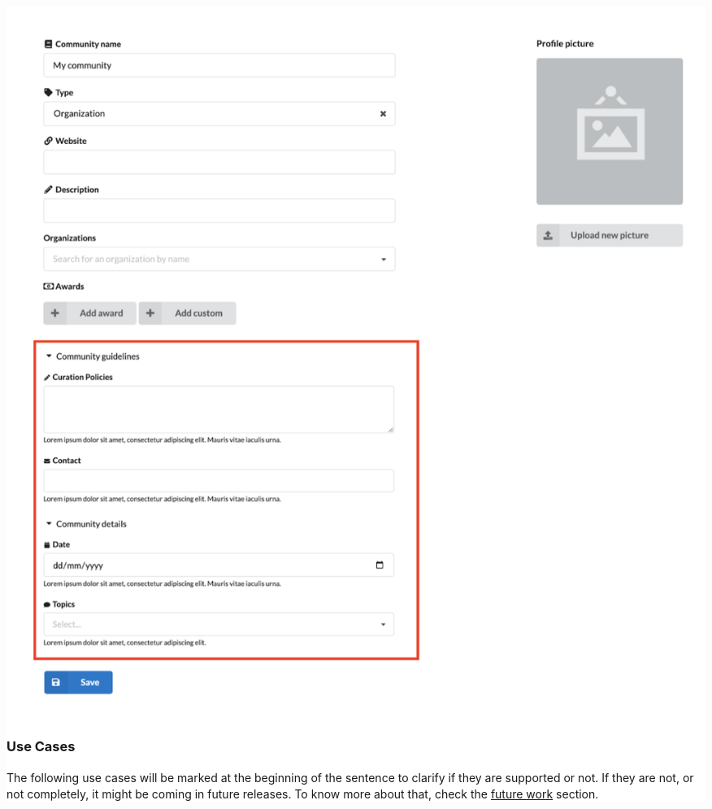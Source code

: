 ![](./0064/community.png)

### Use Cases

The following use cases will be marked at the beginning of the sentence to clarify if they are supported or not. If they are not, or not completely, it might be coming in future releases. To know more about that, check the [future work](#future-work) section.

